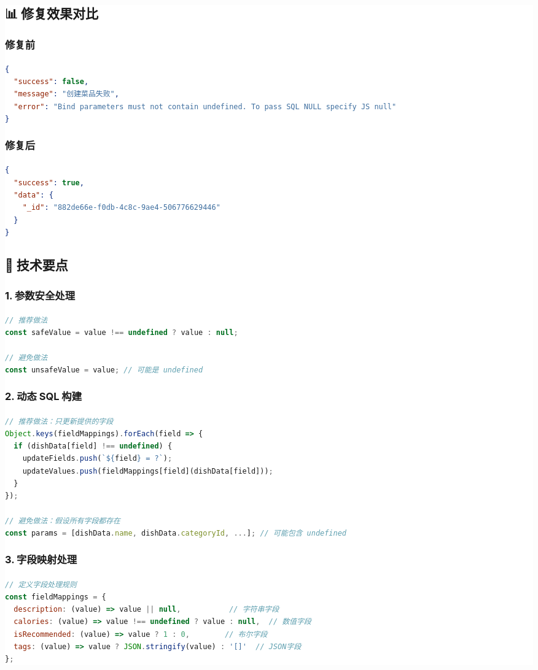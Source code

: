 ## 📊 修复效果对比

### 修复前
```json
{
  "success": false,
  "message": "创建菜品失败",
  "error": "Bind parameters must not contain undefined. To pass SQL NULL specify JS null"
}
```

### 修复后
```json
{
  "success": true,
  "data": {
    "_id": "882de66e-f0db-4c8c-9ae4-506776629446"
  }
}
```

## 🔧 技术要点

### 1. 参数安全处理
```javascript
// 推荐做法
const safeValue = value !== undefined ? value : null;

// 避免做法
const unsafeValue = value; // 可能是 undefined
```

### 2. 动态 SQL 构建
```javascript
// 推荐做法：只更新提供的字段
Object.keys(fieldMappings).forEach(field => {
  if (dishData[field] !== undefined) {
    updateFields.push(`${field} = ?`);
    updateValues.push(fieldMappings[field](dishData[field]));
  }
});

// 避免做法：假设所有字段都存在
const params = [dishData.name, dishData.categoryId, ...]; // 可能包含 undefined
```

### 3. 字段映射处理
```javascript
// 定义字段处理规则
const fieldMappings = {
  description: (value) => value || null,           // 字符串字段
  calories: (value) => value !== undefined ? value : null,  // 数值字段
  isRecommended: (value) => value ? 1 : 0,        // 布尔字段
  tags: (value) => value ? JSON.stringify(value) : '[]'  // JSON字段
};
```
